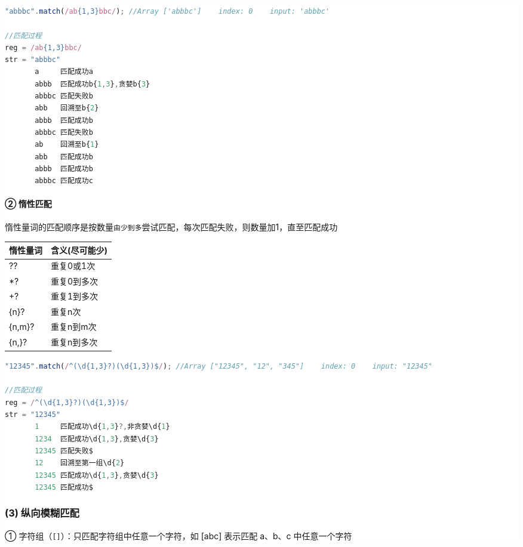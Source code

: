 ```javascript
"abbbc".match(/ab{1,3}bbc/); //Array ['abbbc']    index: 0    input: 'abbbc'

//匹配过程
reg = /ab{1,3}bbc/
str = "abbbc"
       a     匹配成功a
       abbb  匹配成功b{1,3},贪婪b{3}
       abbbc 匹配失败b
       abb   回溯至b{2}
       abbb  匹配成功b
       abbbc 匹配失败b
       ab    回溯至b{1}
       abb   匹配成功b
       abbb  匹配成功b
       abbbc 匹配成功c
```

#### ② 惰性匹配

惰性量词的匹配顺序是按数量`由少到多`尝试匹配，每次匹配失败，则数量加1，直至匹配成功

| 惰性量词 | 含义(尽可能少) | 
| ------- | ------------- |
| ??      | 重复0或1次     |
| *?      | 重复0到多次    | 
| +?      | 重复1到多次    | 
| {n}?    | 重复n次        | 
| {n,m}?  | 重复n到m次     |
| {n,}?   | 重复n到多次    |

```javascript
"12345".match(/^(\d{1,3}?)(\d{1,3})$/); //Array ["12345", "12", "345"]    index: 0    input: "12345"

//匹配过程
reg = /^(\d{1,3}?)(\d{1,3})$/ 
str = "12345"
       1     匹配成功\d{1,3}?,非贪婪\d{1}
       1234  匹配成功\d{1,3},贪婪\d{3}
       12345 匹配失败$
       12    回溯至第一组\d{2}
       12345 匹配成功\d{1,3},贪婪\d{3}
       12345 匹配成功$
```

### (3) 纵向模糊匹配

① 字符组（`[]`）：只匹配字符组中任意一个字符，如 [abc] 表示匹配 a、b、c 中任意一个字符

